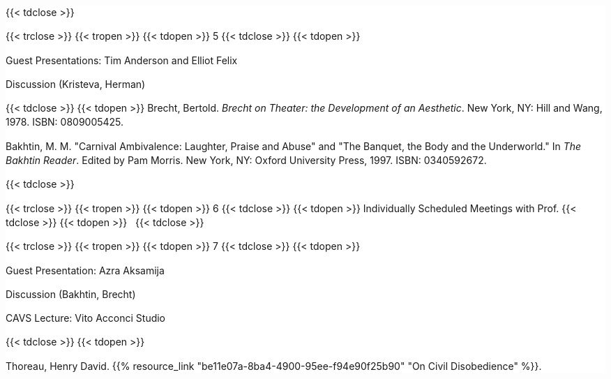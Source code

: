 
{{< tdclose >}}

{{< trclose >}}
{{< tropen >}}
{{< tdopen >}}
5
{{< tdclose >}}
{{< tdopen >}}


Guest Presentations: Tim Anderson and Elliot Felix

Discussion (Kristeva, Herman)


{{< tdclose >}}
{{< tdopen >}}
Brecht, Bertold. _Brecht on Theater: the Development of an Aesthetic_. New York, NY: Hill and Wang, 1978. ISBN: 0809005425.

Bakhtin, M. M. "Carnival Ambivalence: Laughter, Praise and Abuse" and "The Banquet, the Body and the Underworld." In _The Bakhtin Reader_. Edited by Pam Morris. New York, NY: Oxford University Press, 1997. ISBN: 0340592672.


{{< tdclose >}}

{{< trclose >}}
{{< tropen >}}
{{< tdopen >}}
6
{{< tdclose >}}
{{< tdopen >}}
Individually Scheduled Meetings with Prof.
{{< tdclose >}}
{{< tdopen >}}
 
{{< tdclose >}}

{{< trclose >}}
{{< tropen >}}
{{< tdopen >}}
7
{{< tdclose >}}
{{< tdopen >}}


Guest Presentation: Azra Aksamija

Discussion (Bakhtin, Brecht)

CAVS Lecture: Vito Acconci Studio


{{< tdclose >}}
{{< tdopen >}}


Thoreau, Henry David. {{% resource_link "be11e07a-8ba4-4900-95ee-f94e90f25b90" "On Civil Disobedience" %}}.
